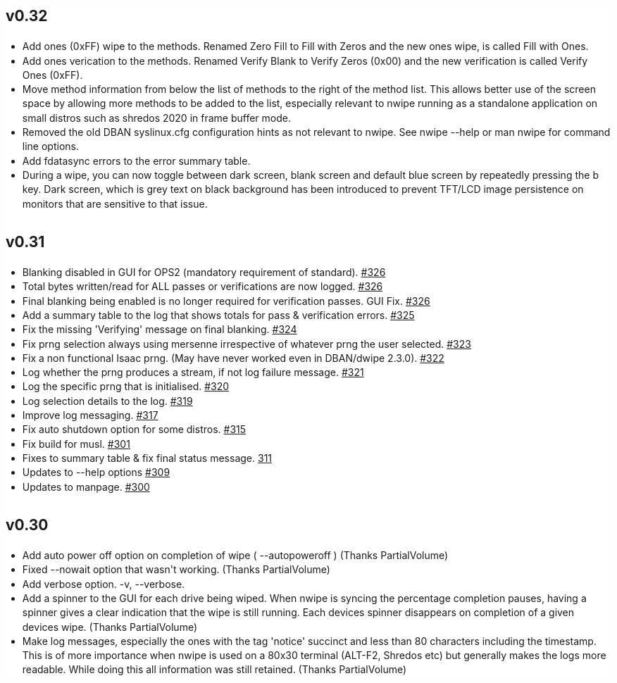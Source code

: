 
v0.32
-----------------------
- Add ones (0xFF) wipe to the methods. Renamed Zero Fill to Fill with Zeros and the new ones wipe, is called Fill with Ones.
- Add ones verication to the methods. Renamed Verify Blank to Verify Zeros (0x00) and the new verification is called Verify Ones (0xFF).
- Move method information from below the list of methods to the right of the method list. This allows better use of the screen space by allowing more methods to be added to the list, especially relevant to nwipe running as a standalone application on small distros such as shredos 2020 in frame buffer mode.
- Removed the old DBAN syslinux.cfg configuration hints as not relevant to nwipe. See nwipe --help or man nwipe for command line options.
- Add fdatasync errors to the error summary table.
- During a wipe, you can now toggle between dark screen, blank screen and default blue screen by repeatedly pressing the b key. Dark screen, which is grey text on black background has been introduced to prevent TFT/LCD image persistence on monitors that are sensitive to that issue.

v0.31
-----------------------
- Blanking disabled in GUI for OPS2 (mandatory requirement of standard). [#326](https://github.com/martijnvanbrummelen/nwipe/pull/326)
- Total bytes written/read for ALL passes or verifications are now logged. [#326](https://github.com/martijnvanbrummelen/nwipe/pull/326)
- Final blanking being enabled is no longer required for verification passes. GUI Fix. [#326](https://github.com/martijnvanbrummelen/nwipe/pull/326)
- Add a summary table to the log that shows totals for pass & verification errors. [#325](https://github.com/martijnvanbrummelen/nwipe/pull/325)
- Fix the missing 'Verifying' message on final blanking. [#324](https://github.com/martijnvanbrummelen/nwipe/pull/324)
- Fix prng selection always using mersenne irrespective of whatever prng the user selected. [#323](https://github.com/martijnvanbrummelen/nwipe/pull/323)
- Fix a non functional Isaac prng. (May have never worked even in DBAN/dwipe 2.3.0). [#322](https://github.com/martijnvanbrummelen/nwipe/pull/322)
- Log whether the prng produces a stream, if not log failure message. [#321](https://github.com/martijnvanbrummelen/nwipe/pull/321)
- Log the specific prng that is initialised. [#320](https://github.com/martijnvanbrummelen/nwipe/pull/320)
- Log selection details to the log. [#319](https://github.com/martijnvanbrummelen/nwipe/pull/319)
- Improve log messaging. [#317](https://github.com/martijnvanbrummelen/nwipe/pull/317)
- Fix auto shutdown option for some distros. [#315](https://github.com/martijnvanbrummelen/nwipe/pull/315)
- Fix build for musl. [#301](https://github.com/martijnvanbrummelen/nwipe/pull/301)
- Fixes to summary table & fix final status message. [311](https://github.com/martijnvanbrummelen/nwipe/pull/311/commits/12063ad9549860cd625cb91d047bd304217a9ebf)
- Updates to --help options [#309](https://github.com/martijnvanbrummelen/nwipe/pull/309/commits/69c9d7d6c5a091c58b3e747078d0022ccdd95a99)
- Updates to manpage. [#300](https://github.com/martijnvanbrummelen/nwipe/commit/7cc1a68a89236c4b501dde9149be82c208defccd)

v0.30
-----------------------
- Add auto power off option on completion of wipe ( --autopoweroff ) (Thanks PartialVolume)
- Fixed --nowait option that wasn't working. (Thanks PartialVolume)
- Add verbose option. -v, --verbose.
- Add a spinner to the GUI for each drive being wiped. When nwipe is syncing the percentage completion pauses, having a spinner gives a clear indication that the wipe is still running. Each devices spinner disappears on completion of a given devices wipe. (Thanks PartialVolume)
- Make log messages, especially the ones with the tag 'notice' succinct and less than 80 characters including the timestamp. This is of more importance when nwipe is used on a 80x30 terminal (ALT-F2, Shredos etc) but generally makes the logs more readable. While doing this all information was still retained. (Thanks PartialVolume)
